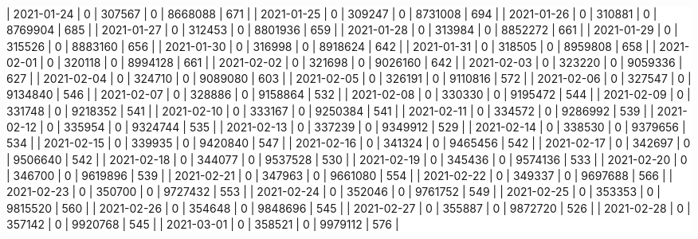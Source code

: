 | 2021-01-24 | 0 | 307567 | 0 | 8668088 | 671 |
| 2021-01-25 | 0 | 309247 | 0 | 8731008 | 694 |
| 2021-01-26 | 0 | 310881 | 0 | 8769904 | 685 |
| 2021-01-27 | 0 | 312453 | 0 | 8801936 | 659 |
| 2021-01-28 | 0 | 313984 | 0 | 8852272 | 661 |
| 2021-01-29 | 0 | 315526 | 0 | 8883160 | 656 |
| 2021-01-30 | 0 | 316998 | 0 | 8918624 | 642 |
| 2021-01-31 | 0 | 318505 | 0 | 8959808 | 658 |
| 2021-02-01 | 0 | 320118 | 0 | 8994128 | 661 |
| 2021-02-02 | 0 | 321698 | 0 | 9026160 | 642 |
| 2021-02-03 | 0 | 323220 | 0 | 9059336 | 627 |
| 2021-02-04 | 0 | 324710 | 0 | 9089080 | 603 |
| 2021-02-05 | 0 | 326191 | 0 | 9110816 | 572 |
| 2021-02-06 | 0 | 327547 | 0 | 9134840 | 546 |
| 2021-02-07 | 0 | 328886 | 0 | 9158864 | 532 |
| 2021-02-08 | 0 | 330330 | 0 | 9195472 | 544 |
| 2021-02-09 | 0 | 331748 | 0 | 9218352 | 541 |
| 2021-02-10 | 0 | 333167 | 0 | 9250384 | 541 |
| 2021-02-11 | 0 | 334572 | 0 | 9286992 | 539 |
| 2021-02-12 | 0 | 335954 | 0 | 9324744 | 535 |
| 2021-02-13 | 0 | 337239 | 0 | 9349912 | 529 |
| 2021-02-14 | 0 | 338530 | 0 | 9379656 | 534 |
| 2021-02-15 | 0 | 339935 | 0 | 9420840 | 547 |
| 2021-02-16 | 0 | 341324 | 0 | 9465456 | 542 |
| 2021-02-17 | 0 | 342697 | 0 | 9506640 | 542 |
| 2021-02-18 | 0 | 344077 | 0 | 9537528 | 530 |
| 2021-02-19 | 0 | 345436 | 0 | 9574136 | 533 |
| 2021-02-20 | 0 | 346700 | 0 | 9619896 | 539 |
| 2021-02-21 | 0 | 347963 | 0 | 9661080 | 554 |
| 2021-02-22 | 0 | 349337 | 0 | 9697688 | 566 |
| 2021-02-23 | 0 | 350700 | 0 | 9727432 | 553 |
| 2021-02-24 | 0 | 352046 | 0 | 9761752 | 549 |
| 2021-02-25 | 0 | 353353 | 0 | 9815520 | 560 |
| 2021-02-26 | 0 | 354648 | 0 | 9848696 | 545 |
| 2021-02-27 | 0 | 355887 | 0 | 9872720 | 526 |
| 2021-02-28 | 0 | 357142 | 0 | 9920768 | 545 |
| 2021-03-01 | 0 | 358521 | 0 | 9979112 | 576 |